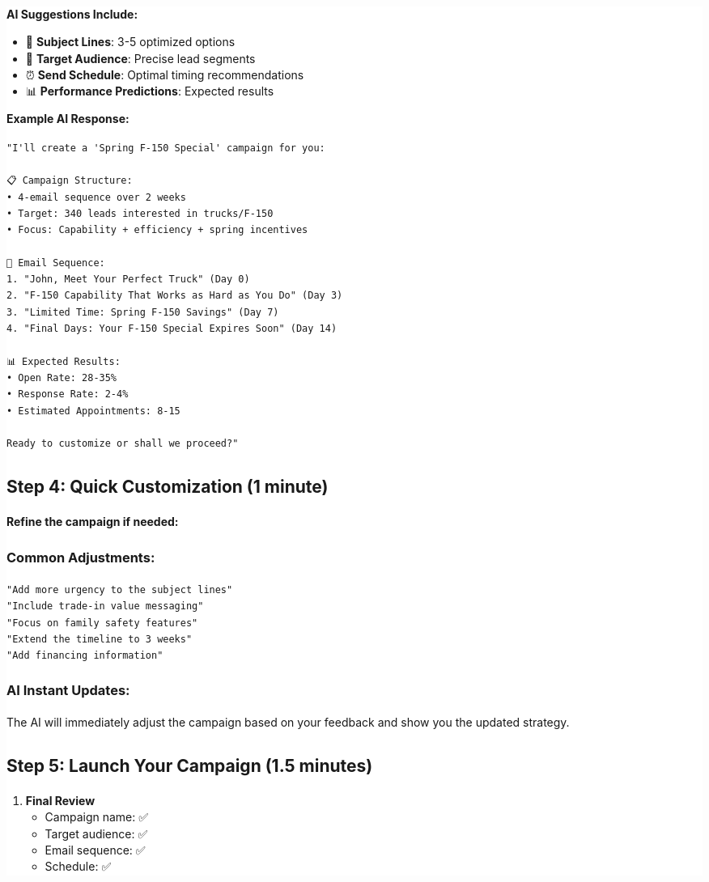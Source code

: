 **AI Suggestions Include:**
- 📧 **Subject Lines**: 3-5 optimized options
- 🎯 **Target Audience**: Precise lead segments
- ⏰ **Send Schedule**: Optimal timing recommendations
- 📊 **Performance Predictions**: Expected results

**Example AI Response:**
```
"I'll create a 'Spring F-150 Special' campaign for you:

📋 Campaign Structure:
• 4-email sequence over 2 weeks
• Target: 340 leads interested in trucks/F-150
• Focus: Capability + efficiency + spring incentives

📧 Email Sequence:
1. "John, Meet Your Perfect Truck" (Day 0)
2. "F-150 Capability That Works as Hard as You Do" (Day 3)
3. "Limited Time: Spring F-150 Savings" (Day 7)
4. "Final Days: Your F-150 Special Expires Soon" (Day 14)

📊 Expected Results:
• Open Rate: 28-35%
• Response Rate: 2-4%
• Estimated Appointments: 8-15

Ready to customize or shall we proceed?"
```

## Step 4: Quick Customization (1 minute)

**Refine the campaign if needed:**

### Common Adjustments:
```
"Add more urgency to the subject lines"
"Include trade-in value messaging"
"Focus on family safety features"
"Extend the timeline to 3 weeks"
"Add financing information"
```

### AI Instant Updates:
The AI will immediately adjust the campaign based on your feedback and show you the updated strategy.

## Step 5: Launch Your Campaign (1.5 minutes)

1. **Final Review**
   - Campaign name: ✅
   - Target audience: ✅ 
   - Email sequence: ✅
   - Schedule: ✅
